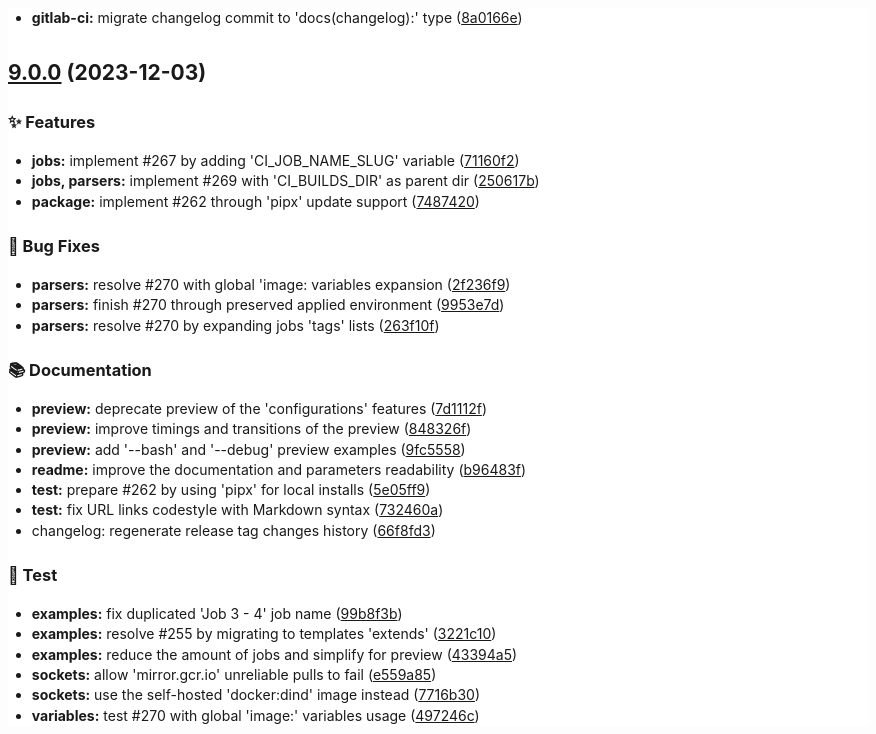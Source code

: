 - **gitlab-ci:** migrate changelog commit to 'docs(changelog):' type ([8a0166e](https://gitlab.com/RadianDevCore/tools/gcil/commit/8a0166e74393d7013c42117dfe23c4149009356d))


<a name="9.0.0"></a>
## [9.0.0](https://gitlab.com/RadianDevCore/tools/gcil/compare/8.1.0...9.0.0) (2023-12-03)

### ✨ Features

- **jobs:** implement #267 by adding 'CI_JOB_NAME_SLUG' variable ([71160f2](https://gitlab.com/RadianDevCore/tools/gcil/commit/71160f2d3f62450d8ee470ed21516f265ddf6bf8))
- **jobs, parsers:** implement #269 with 'CI_BUILDS_DIR' as parent dir ([250617b](https://gitlab.com/RadianDevCore/tools/gcil/commit/250617b6d2b041357467f2b4c6053576d9f42baf))
- **package:** implement #262 through 'pipx' update support ([7487420](https://gitlab.com/RadianDevCore/tools/gcil/commit/748742069c45300066c2975ec5d9bdb27cca0da5))

### 🐛 Bug Fixes

- **parsers:** resolve #270 with global 'image: variables expansion ([2f236f9](https://gitlab.com/RadianDevCore/tools/gcil/commit/2f236f9a833e6f23c60359ff7a8a85dd7d6534c7))
- **parsers:** finish #270 through preserved applied environment ([9953e7d](https://gitlab.com/RadianDevCore/tools/gcil/commit/9953e7d655f3106c395e302931d5ef2f2d46394d))
- **parsers:** resolve #270 by expanding jobs 'tags' lists ([263f10f](https://gitlab.com/RadianDevCore/tools/gcil/commit/263f10f69921df63a4bbc0e954798485eb19fc98))

### 📚 Documentation

- **preview:** deprecate preview of the 'configurations' features ([7d1112f](https://gitlab.com/RadianDevCore/tools/gcil/commit/7d1112fb2db1c0c62afd75073916a5a622469bfe))
- **preview:** improve timings and transitions of the preview ([848326f](https://gitlab.com/RadianDevCore/tools/gcil/commit/848326f4719dd2060fd1c142a45e8e371dbda16d))
- **preview:** add '--bash' and '--debug' preview examples ([9fc5558](https://gitlab.com/RadianDevCore/tools/gcil/commit/9fc5558e4dd3ea22b393191839c4f336c7b04b4d))
- **readme:** improve the documentation and parameters readability ([b96483f](https://gitlab.com/RadianDevCore/tools/gcil/commit/b96483fcbcd01c025005ddf05eaa1c001578d3b0))
- **test:** prepare #262 by using 'pipx' for local installs ([5e05ff9](https://gitlab.com/RadianDevCore/tools/gcil/commit/5e05ff96350eeb6d3cb7e5f9b809f966b68db25e))
- **test:** fix URL links codestyle with Markdown syntax ([732460a](https://gitlab.com/RadianDevCore/tools/gcil/commit/732460adc1ac4415228aa04e684df8064b766c16))
- changelog: regenerate release tag changes history ([66f8fd3](https://gitlab.com/RadianDevCore/tools/gcil/commit/66f8fd3cd0c3e8f81825864a1955bcaf3208b828))

### 🧪 Test

- **examples:** fix duplicated 'Job 3 - 4' job name ([99b8f3b](https://gitlab.com/RadianDevCore/tools/gcil/commit/99b8f3b01c8a66c365882970655be80e677f1f74))
- **examples:** resolve #255 by migrating to templates 'extends' ([3221c10](https://gitlab.com/RadianDevCore/tools/gcil/commit/3221c10b60807e339d0bef9a33dd15b5df5a6262))
- **examples:** reduce the amount of jobs and simplify for preview ([43394a5](https://gitlab.com/RadianDevCore/tools/gcil/commit/43394a56b8697547c25fa5bfb0a2e48dee0b3043))
- **sockets:** allow 'mirror.gcr.io' unreliable pulls to fail ([e559a85](https://gitlab.com/RadianDevCore/tools/gcil/commit/e559a85df5ed5338920fea585062e829f85ee585))
- **sockets:** use the self-hosted 'docker:dind' image instead ([7716b30](https://gitlab.com/RadianDevCore/tools/gcil/commit/7716b300208655c3d76e72d4041e4666b80f441e))
- **variables:** test #270 with global 'image:' variables usage ([497246c](https://gitlab.com/RadianDevCore/tools/gcil/commit/497246c2d9c0060177f1dc6615ea75410606e55a))
